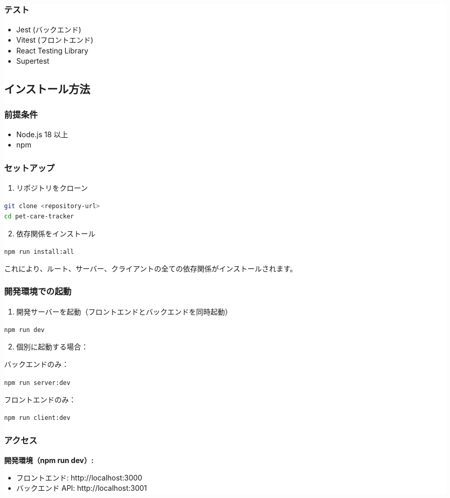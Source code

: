 ### テスト

- Jest (バックエンド)
- Vitest (フロントエンド)
- React Testing Library
- Supertest

## インストール方法

### 前提条件

- Node.js 18 以上
- npm

### セットアップ

1. リポジトリをクローン

```bash
git clone <repository-url>
cd pet-care-tracker
```

2. 依存関係をインストール

```bash
npm run install:all
```

これにより、ルート、サーバー、クライアントの全ての依存関係がインストールされます。

### 開発環境での起動

1. 開発サーバーを起動（フロントエンドとバックエンドを同時起動）

```bash
npm run dev
```

2. 個別に起動する場合：

バックエンドのみ：

```bash
npm run server:dev
```

フロントエンドのみ：

```bash
npm run client:dev
```

### アクセス

**開発環境（npm run dev）:**
- フロントエンド: http://localhost:3000
- バックエンド API: http://localhost:3001
